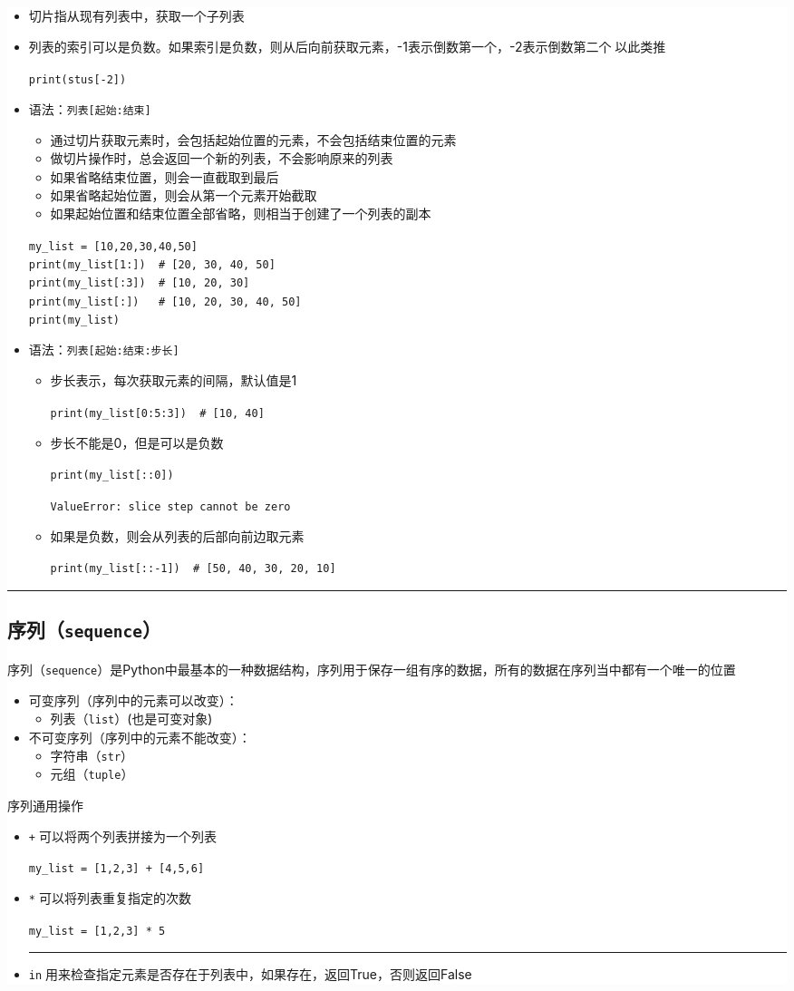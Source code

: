 - 切片指从现有列表中，获取一个子列表

- 列表的索引可以是负数。如果索引是负数，则从后向前获取元素，-1表示倒数第一个，-2表示倒数第二个 以此类推

    `print(stus[-2])`

- 语法：`列表[起始:结束]`
    - 通过切片获取元素时，会包括起始位置的元素，不会包括结束位置的元素
    - 做切片操作时，总会返回一个新的列表，不会影响原来的列表
    - 如果省略结束位置，则会一直截取到最后
    - 如果省略起始位置，则会从第一个元素开始截取
    - 如果起始位置和结束位置全部省略，则相当于创建了一个列表的副本
    ```
    my_list = [10,20,30,40,50]
    print(my_list[1:])  # [20, 30, 40, 50]
    print(my_list[:3])  # [10, 20, 30]
    print(my_list[:])   # [10, 20, 30, 40, 50]
    print(my_list)
    ```

- 语法：`列表[起始:结束:步长]`
    - 步长表示，每次获取元素的间隔，默认值是1

        `print(my_list[0:5:3])  # [10, 40]`
    - 步长不能是0，但是可以是负数

        `print(my_list[::0])`

        `ValueError: slice step cannot be zero`
    - 如果是负数，则会从列表的后部向前边取元素

        `print(my_list[::-1])  # [50, 40, 30, 20, 10]`

---

## 序列（`sequence`）

序列（`sequence`）是Python中最基本的一种数据结构，序列用于保存一组有序的数据，所有的数据在序列当中都有一个唯一的位置

- 可变序列（序列中的元素可以改变）：
    - 列表（`list`）(也是可变对象)
- 不可变序列（序列中的元素不能改变）：
    - 字符串（`str`）
    - 元组（`tuple`）

序列通用操作

- `+` 可以将两个列表拼接为一个列表

    `my_list = [1,2,3] + [4,5,6]`

- `*` 可以将列表重复指定的次数

    `my_list = [1,2,3] * 5`

    ---

- `in` 用来检查指定元素是否存在于列表中，如果存在，返回True，否则返回False
